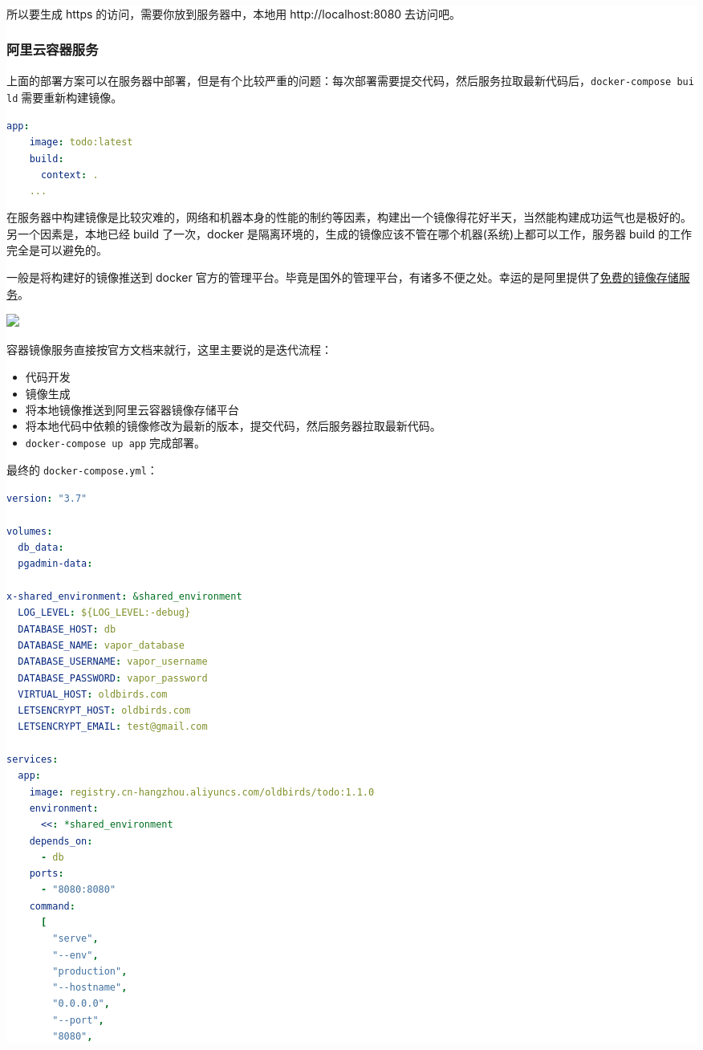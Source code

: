 所以要生成 https 的访问，需要你放到服务器中，本地用 http://localhost:8080 去访问吧。

### 阿里云容器服务

上面的部署方案可以在服务器中部署，但是有个比较严重的问题：每次部署需要提交代码，然后服务拉取最新代码后，`docker-compose build` 需要重新构建镜像。

```yml
app:
    image: todo:latest
    build:
      context: .
    ...
```

在服务器中构建镜像是比较灾难的，网络和机器本身的性能的制约等因素，构建出一个镜像得花好半天，当然能构建成功运气也是极好的。另一个因素是，本地已经 build 了一次，docker 是隔离环境的，生成的镜像应该不管在哪个机器(系统)上都可以工作，服务器 build 的工作完全是可以避免的。

一般是将构建好的镜像推送到 docker 官方的管理平台。毕竟是国外的管理平台，有诸多不便之处。幸运的是阿里提供了[免费的镜像存储服务](https://help.aliyun.com/document_detail/60743.html?spm=a2c4g.11174283.6.549.185845413UYPAm)。

![](https://i2.wp.com/img-blog.csdnimg.cn/20200522153016220.png?x-oss-process=image/watermark,type_ZmFuZ3poZW5naGVpdGk,shadow_10,text_aHR0cHM6Ly9ibG9nLmNzZG4ubmV0L3FxXzQxODY0MzAz,size_16,color_FFFFFF,t_70)

容器镜像服务直接按官方文档来就行，这里主要说的是迭代流程：

* 代码开发
* 镜像生成
* 将本地镜像推送到阿里云容器镜像存储平台
* 将本地代码中依赖的镜像修改为最新的版本，提交代码，然后服务器拉取最新代码。
* `docker-compose up app` 完成部署。

最终的 `docker-compose.yml`：

```yml
version: "3.7"

volumes:
  db_data:
  pgadmin-data:

x-shared_environment: &shared_environment
  LOG_LEVEL: ${LOG_LEVEL:-debug}
  DATABASE_HOST: db
  DATABASE_NAME: vapor_database
  DATABASE_USERNAME: vapor_username
  DATABASE_PASSWORD: vapor_password
  VIRTUAL_HOST: oldbirds.com
  LETSENCRYPT_HOST: oldbirds.com
  LETSENCRYPT_EMAIL: test@gmail.com

services:
  app:
    image: registry.cn-hangzhou.aliyuncs.com/oldbirds/todo:1.1.0
    environment:
      <<: *shared_environment
    depends_on:
      - db
    ports:
      - "8080:8080"
    command:
      [
        "serve",
        "--env",
        "production",
        "--hostname",
        "0.0.0.0",
        "--port",
        "8080",
```